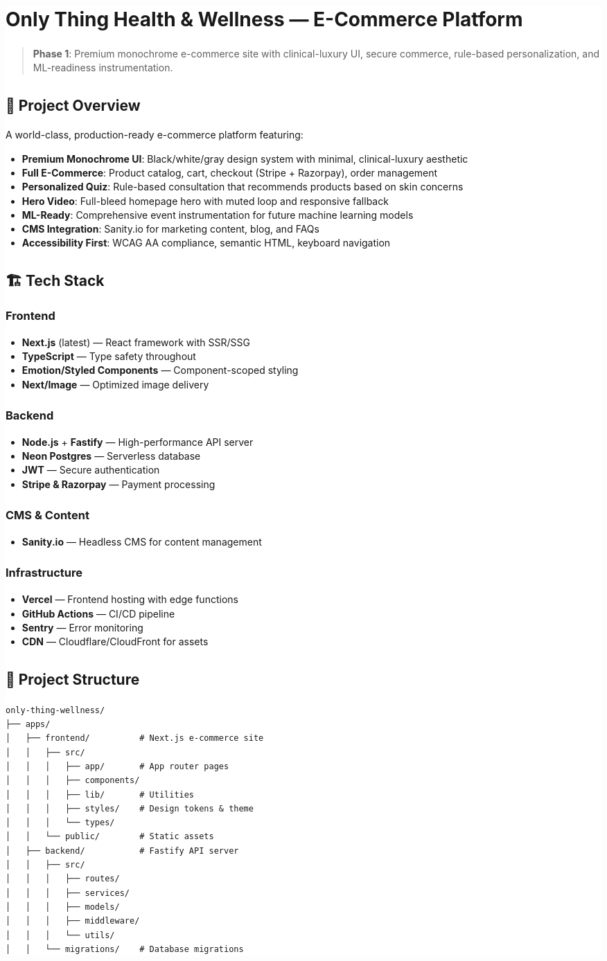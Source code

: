 # Only Thing Health & Wellness — E-Commerce Platform

> **Phase 1**: Premium monochrome e-commerce site with clinical-luxury UI, secure commerce, rule-based personalization, and ML-readiness instrumentation.

## 🎯 Project Overview

A world-class, production-ready e-commerce platform featuring:

- **Premium Monochrome UI**: Black/white/gray design system with minimal, clinical-luxury aesthetic
- **Full E-Commerce**: Product catalog, cart, checkout (Stripe + Razorpay), order management
- **Personalized Quiz**: Rule-based consultation that recommends products based on skin concerns
- **Hero Video**: Full-bleed homepage hero with muted loop and responsive fallback
- **ML-Ready**: Comprehensive event instrumentation for future machine learning models
- **CMS Integration**: Sanity.io for marketing content, blog, and FAQs
- **Accessibility First**: WCAG AA compliance, semantic HTML, keyboard navigation

## 🏗️ Tech Stack

### Frontend
- **Next.js** (latest) — React framework with SSR/SSG
- **TypeScript** — Type safety throughout
- **Emotion/Styled Components** — Component-scoped styling
- **Next/Image** — Optimized image delivery

### Backend
- **Node.js** + **Fastify** — High-performance API server
- **Neon Postgres** — Serverless database
- **JWT** — Secure authentication
- **Stripe & Razorpay** — Payment processing

### CMS & Content
- **Sanity.io** — Headless CMS for content management

### Infrastructure
- **Vercel** — Frontend hosting with edge functions
- **GitHub Actions** — CI/CD pipeline
- **Sentry** — Error monitoring
- **CDN** — Cloudflare/CloudFront for assets

## 📁 Project Structure

```
only-thing-wellness/
├── apps/
│   ├── frontend/          # Next.js e-commerce site
│   │   ├── src/
│   │   │   ├── app/       # App router pages
│   │   │   ├── components/
│   │   │   ├── lib/       # Utilities
│   │   │   ├── styles/    # Design tokens & theme
│   │   │   └── types/
│   │   └── public/        # Static assets
│   ├── backend/           # Fastify API server
│   │   ├── src/
│   │   │   ├── routes/
│   │   │   ├── services/
│   │   │   ├── models/
│   │   │   ├── middleware/
│   │   │   └── utils/
│   │   └── migrations/    # Database migrations
```